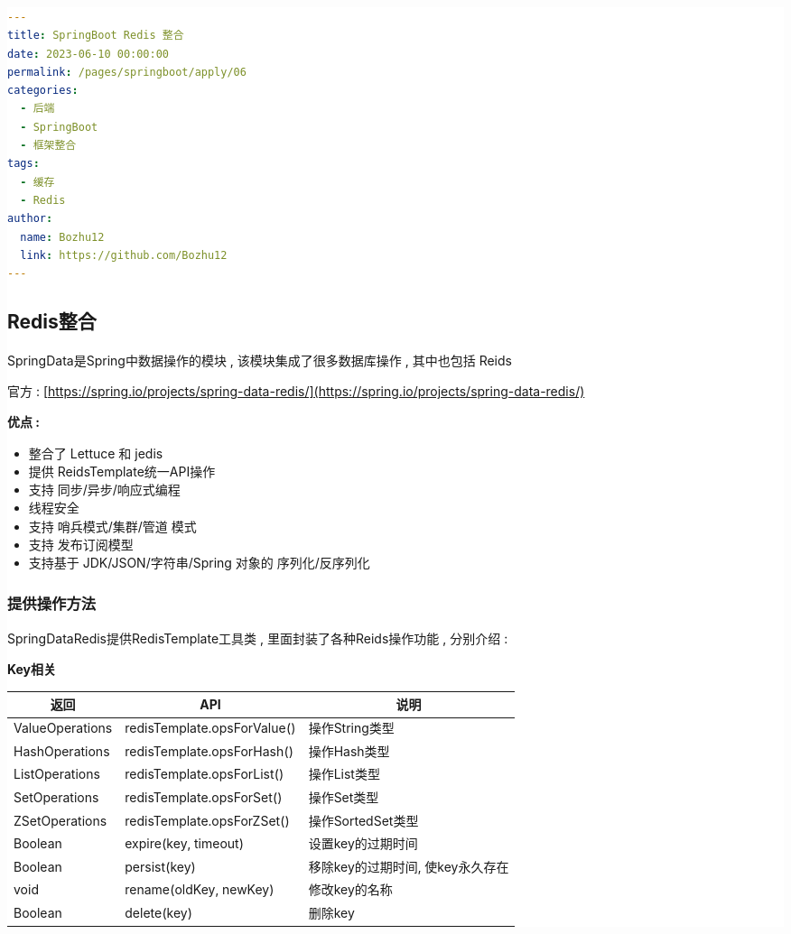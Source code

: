 ```yaml
---
title: SpringBoot Redis 整合
date: 2023-06-10 00:00:00
permalink: /pages/springboot/apply/06
categories: 
  - 后端
  - SpringBoot
  - 框架整合
tags: 
  - 缓存
  - Redis
author: 
  name: Bozhu12
  link: https://github.com/Bozhu12
---
```


## Redis整合

SpringData是Spring中数据操作的模块 , 该模块集成了很多数据库操作 , 其中也包括 Reids 

官方 : [https://spring.io/projects/spring-data-redis/](https://spring.io/projects/spring-data-redis/) 

**优点 :** 

- 整合了 Lettuce 和 jedis
- 提供 ReidsTemplate统一API操作
- 支持 同步/异步/响应式编程
- 线程安全
- 支持 哨兵模式/集群/管道 模式
- 支持 发布订阅模型
- 支持基于 JDK/JSON/字符串/Spring 对象的 序列化/反序列化

### 提供操作方法

SpringDataRedis提供RedisTemplate工具类 , 里面封装了各种Reids操作功能 , 分别介绍 :

**Key相关** 

| 返回            | API                         | 说明                             |
| --------------- | --------------------------- | -------------------------------- |
| ValueOperations | redisTemplate.opsForValue() | 操作String类型                   |
| HashOperations  | redisTemplate.opsForHash()  | 操作Hash类型                     |
| ListOperations  | redisTemplate.opsForList()  | 操作List类型                     |
| SetOperations   | redisTemplate.opsForSet()   | 操作Set类型                      |
| ZSetOperations  | redisTemplate.opsForZSet()  | 操作SortedSet类型                |
| Boolean         | expire(key, timeout)        | 设置key的过期时间                |
| Boolean         | persist(key)                | 移除key的过期时间, 使key永久存在 |
| void            | rename(oldKey, newKey)      | 修改key的名称                    |
| Boolean         | delete(key)                 | 删除key                          |
